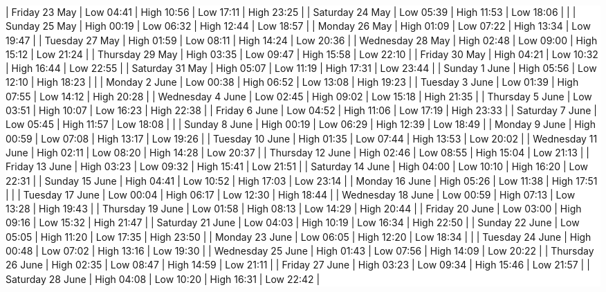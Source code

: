| Friday 23 May | Low 04:41 | High 10:56 | Low 17:11 | High 23:25 | 
| Saturday 24 May | Low 05:39 | High 11:53 | Low 18:06 |  | 
| Sunday 25 May | High 00:19 | Low 06:32 | High 12:44 | Low 18:57 | 
| Monday 26 May | High 01:09 | Low 07:22 | High 13:34 | Low 19:47 | 
| Tuesday 27 May | High 01:59 | Low 08:11 | High 14:24 | Low 20:36 | 
| Wednesday 28 May | High 02:48 | Low 09:00 | High 15:12 | Low 21:24 | 
| Thursday 29 May | High 03:35 | Low 09:47 | High 15:58 | Low 22:10 | 
| Friday 30 May | High 04:21 | Low 10:32 | High 16:44 | Low 22:55 | 
| Saturday 31 May | High 05:07 | Low 11:19 | High 17:31 | Low 23:44 | 
| Sunday 1 June | High 05:56 | Low 12:10 | High 18:23 |  | 
| Monday 2 June | Low 00:38 | High 06:52 | Low 13:08 | High 19:23 | 
| Tuesday 3 June | Low 01:39 | High 07:55 | Low 14:12 | High 20:28 | 
| Wednesday 4 June | Low 02:45 | High 09:02 | Low 15:18 | High 21:35 | 
| Thursday 5 June | Low 03:51 | High 10:07 | Low 16:23 | High 22:38 | 
| Friday 6 June | Low 04:52 | High 11:06 | Low 17:19 | High 23:33 | 
| Saturday 7 June | Low 05:45 | High 11:57 | Low 18:08 |  | 
| Sunday 8 June | High 00:19 | Low 06:29 | High 12:39 | Low 18:49 | 
| Monday 9 June | High 00:59 | Low 07:08 | High 13:17 | Low 19:26 | 
| Tuesday 10 June | High 01:35 | Low 07:44 | High 13:53 | Low 20:02 | 
| Wednesday 11 June | High 02:11 | Low 08:20 | High 14:28 | Low 20:37 | 
| Thursday 12 June | High 02:46 | Low 08:55 | High 15:04 | Low 21:13 | 
| Friday 13 June | High 03:23 | Low 09:32 | High 15:41 | Low 21:51 | 
| Saturday 14 June | High 04:00 | Low 10:10 | High 16:20 | Low 22:31 | 
| Sunday 15 June | High 04:41 | Low 10:52 | High 17:03 | Low 23:14 | 
| Monday 16 June | High 05:26 | Low 11:38 | High 17:51 |  | 
| Tuesday 17 June | Low 00:04 | High 06:17 | Low 12:30 | High 18:44 | 
| Wednesday 18 June | Low 00:59 | High 07:13 | Low 13:28 | High 19:43 | 
| Thursday 19 June | Low 01:58 | High 08:13 | Low 14:29 | High 20:44 | 
| Friday 20 June | Low 03:00 | High 09:16 | Low 15:32 | High 21:47 | 
| Saturday 21 June | Low 04:03 | High 10:19 | Low 16:34 | High 22:50 | 
| Sunday 22 June | Low 05:05 | High 11:20 | Low 17:35 | High 23:50 | 
| Monday 23 June | Low 06:05 | High 12:20 | Low 18:34 |  | 
| Tuesday 24 June | High 00:48 | Low 07:02 | High 13:16 | Low 19:30 | 
| Wednesday 25 June | High 01:43 | Low 07:56 | High 14:09 | Low 20:22 | 
| Thursday 26 June | High 02:35 | Low 08:47 | High 14:59 | Low 21:11 | 
| Friday 27 June | High 03:23 | Low 09:34 | High 15:46 | Low 21:57 | 
| Saturday 28 June | High 04:08 | Low 10:20 | High 16:31 | Low 22:42 | 